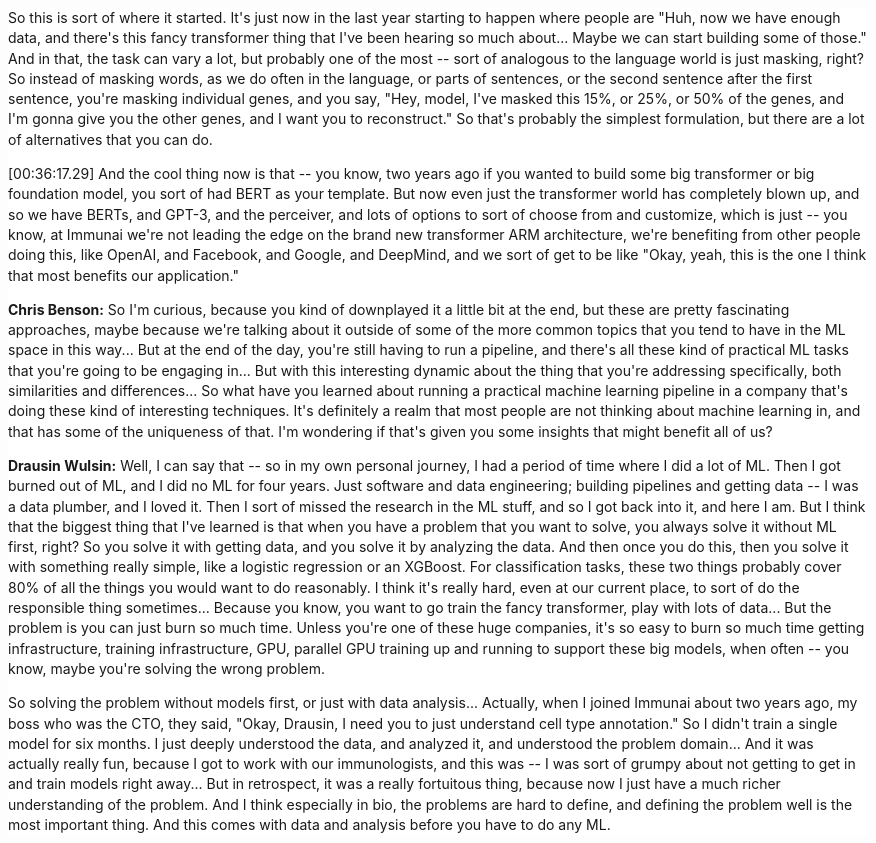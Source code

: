 So this is sort of where it started. It's just now in the last year starting to happen where people are "Huh, now we have enough data, and there's this fancy transformer thing that I've been hearing so much about... Maybe we can start building some of those." And in that, the task can vary a lot, but probably one of the most -- sort of analogous to the language world is just masking, right? So instead of masking words, as we do often in the language, or parts of sentences, or the second sentence after the first sentence, you're masking individual genes, and you say, "Hey, model, I've masked this 15%, or 25%, or 50% of the genes, and I'm gonna give you the other genes, and I want you to reconstruct." So that's probably the simplest formulation, but there are a lot of alternatives that you can do.

\[00:36:17.29\] And the cool thing now is that -- you know, two years ago if you wanted to build some big transformer or big foundation model, you sort of had BERT as your template. But now even just the transformer world has completely blown up, and so we have BERTs, and GPT-3, and the perceiver, and lots of options to sort of choose from and customize, which is just -- you know, at Immunai we're not leading the edge on the brand new transformer ARM architecture, we're benefiting from other people doing this, like OpenAI, and Facebook, and Google, and DeepMind, and we sort of get to be like "Okay, yeah, this is the one I think that most benefits our application."

**Chris Benson:** So I'm curious, because you kind of downplayed it a little bit at the end, but these are pretty fascinating approaches, maybe because we're talking about it outside of some of the more common topics that you tend to have in the ML space in this way... But at the end of the day, you're still having to run a pipeline, and there's all these kind of practical ML tasks that you're going to be engaging in... But with this interesting dynamic about the thing that you're addressing specifically, both similarities and differences... So what have you learned about running a practical machine learning pipeline in a company that's doing these kind of interesting techniques. It's definitely a realm that most people are not thinking about machine learning in, and that has some of the uniqueness of that. I'm wondering if that's given you some insights that might benefit all of us?

**Drausin Wulsin:** Well, I can say that -- so in my own personal journey, I had a period of time where I did a lot of ML. Then I got burned out of ML, and I did no ML for four years. Just software and data engineering; building pipelines and getting data -- I was a data plumber, and I loved it. Then I sort of missed the research in the ML stuff, and so I got back into it, and here I am. But I think that the biggest thing that I've learned is that when you have a problem that you want to solve, you always solve it without ML first, right? So you solve it with getting data, and you solve it by analyzing the data. And then once you do this, then you solve it with something really simple, like a logistic regression or an XGBoost. For classification tasks, these two things probably cover 80% of all the things you would want to do reasonably. I think it's really hard, even at our current place, to sort of do the responsible thing sometimes... Because you know, you want to go train the fancy transformer, play with lots of data... But the problem is you can just burn so much time. Unless you're one of these huge companies, it's so easy to burn so much time getting infrastructure, training infrastructure, GPU, parallel GPU training up and running to support these big models, when often -- you know, maybe you're solving the wrong problem.

So solving the problem without models first, or just with data analysis... Actually, when I joined Immunai about two years ago, my boss who was the CTO, they said, "Okay, Drausin, I need you to just understand cell type annotation." So I didn't train a single model for six months. I just deeply understood the data, and analyzed it, and understood the problem domain... And it was actually really fun, because I got to work with our immunologists, and this was -- I was sort of grumpy about not getting to get in and train models right away... But in retrospect, it was a really fortuitous thing, because now I just have a much richer understanding of the problem. And I think especially in bio, the problems are hard to define, and defining the problem well is the most important thing. And this comes with data and analysis before you have to do any ML.

